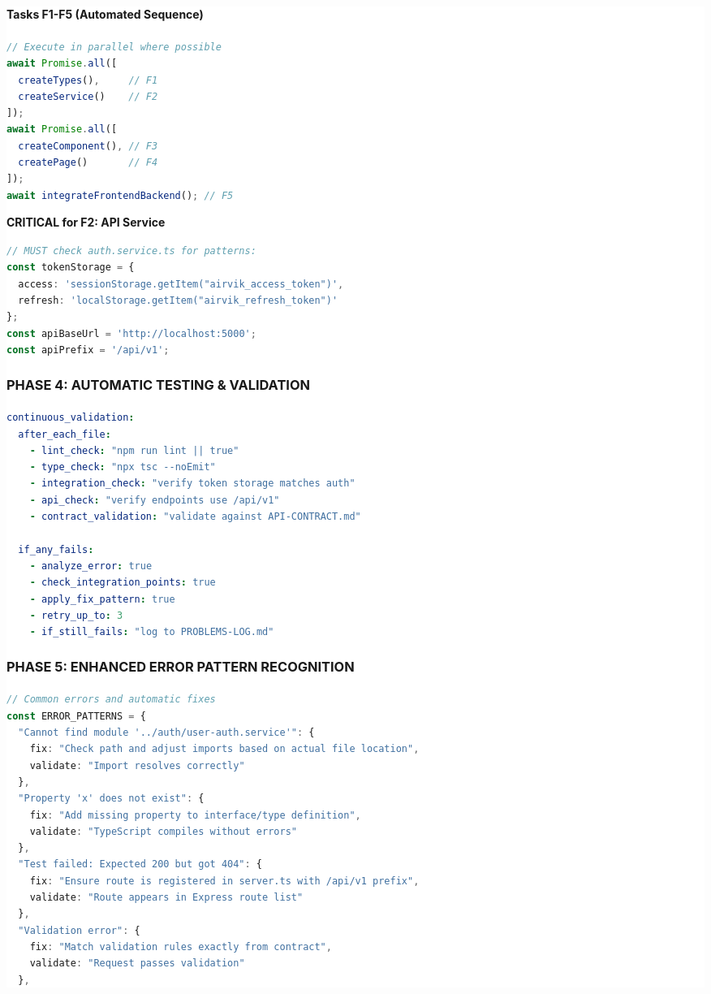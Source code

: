 #### Tasks F1-F5 (Automated Sequence)
```typescript
// Execute in parallel where possible
await Promise.all([
  createTypes(),     // F1
  createService()    // F2
]);
await Promise.all([
  createComponent(), // F3
  createPage()       // F4  
]);
await integrateFrontendBackend(); // F5
```

**CRITICAL for F2: API Service**
```typescript
// MUST check auth.service.ts for patterns:
const tokenStorage = {
  access: 'sessionStorage.getItem("airvik_access_token")',
  refresh: 'localStorage.getItem("airvik_refresh_token")'
};
const apiBaseUrl = 'http://localhost:5000';
const apiPrefix = '/api/v1';
```

### PHASE 4: AUTOMATIC TESTING & VALIDATION

```yaml
continuous_validation:
  after_each_file:
    - lint_check: "npm run lint || true"
    - type_check: "npx tsc --noEmit"
    - integration_check: "verify token storage matches auth"
    - api_check: "verify endpoints use /api/v1"
    - contract_validation: "validate against API-CONTRACT.md"
  
  if_any_fails:
    - analyze_error: true
    - check_integration_points: true
    - apply_fix_pattern: true
    - retry_up_to: 3
    - if_still_fails: "log to PROBLEMS-LOG.md"
```

### PHASE 5: ENHANCED ERROR PATTERN RECOGNITION

```typescript
// Common errors and automatic fixes
const ERROR_PATTERNS = {
  "Cannot find module '../auth/user-auth.service'": {
    fix: "Check path and adjust imports based on actual file location",
    validate: "Import resolves correctly"
  },
  "Property 'x' does not exist": {
    fix: "Add missing property to interface/type definition",
    validate: "TypeScript compiles without errors"
  },
  "Test failed: Expected 200 but got 404": {
    fix: "Ensure route is registered in server.ts with /api/v1 prefix",
    validate: "Route appears in Express route list"
  },
  "Validation error": {
    fix: "Match validation rules exactly from contract",
    validate: "Request passes validation"
  },
```
